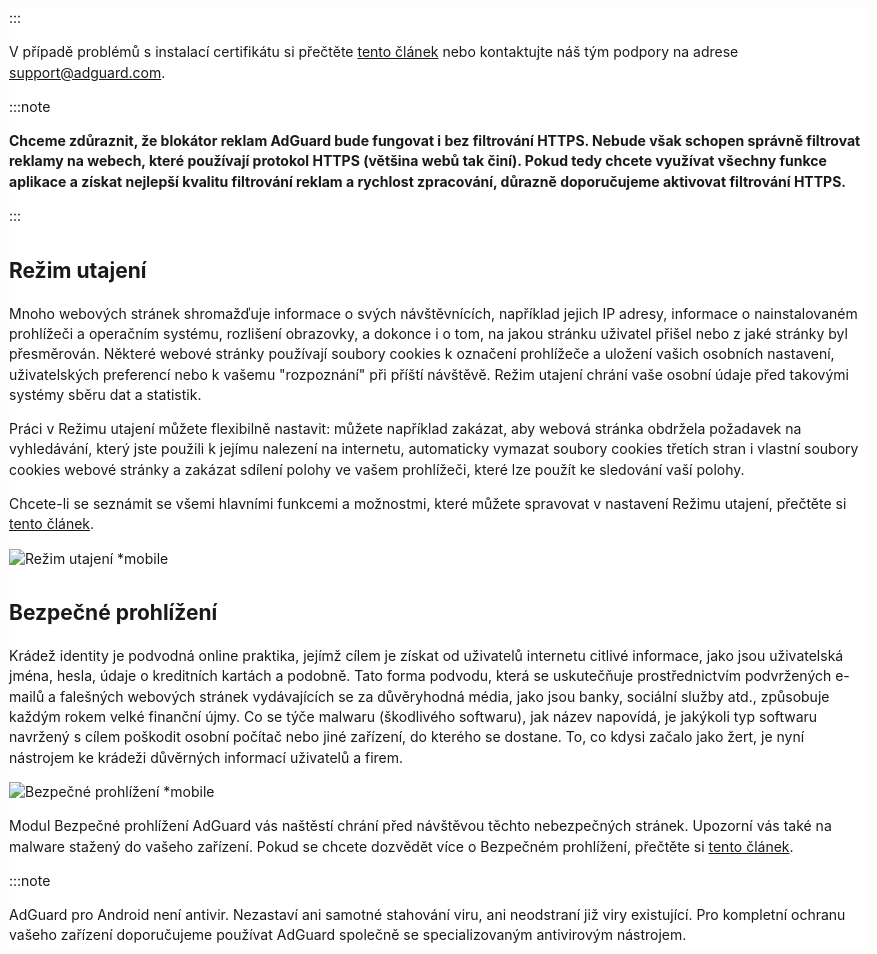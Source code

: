 :::

V případě problémů s instalací certifikátu si přečtěte [tento článek](../solving-problems/manual-certificate) nebo kontaktujte náš tým podpory na adrese support@adguard.com.

:::note

**Chceme zdůraznit, že blokátor reklam AdGuard bude fungovat i bez filtrování HTTPS. Nebude však schopen správně filtrovat reklamy na webech, které používají protokol HTTPS (většina webů tak činí). Pokud tedy chcete využívat všechny funkce aplikace a získat nejlepší kvalitu filtrování reklam a rychlost zpracování, důrazně doporučujeme aktivovat filtrování HTTPS.**

:::

## Režim utajení

Mnoho webových stránek shromažďuje informace o svých návštěvnících, například jejich IP adresy, informace o nainstalovaném prohlížeči a operačním systému, rozlišení obrazovky, a dokonce i o tom, na jakou stránku uživatel přišel nebo z jaké stránky byl přesměrován. Některé webové stránky používají soubory cookies k označení prohlížeče a uložení vašich osobních nastavení, uživatelských preferencí nebo k vašemu "rozpoznání" při příští návštěvě. Režim utajení chrání vaše osobní údaje před takovými systémy sběru dat a statistik.

Práci v Režimu utajení můžete flexibilně nastavit: můžete například zakázat, aby webová stránka obdržela požadavek na vyhledávání, který jste použili k jejímu nalezení na internetu, automaticky vymazat soubory cookies třetích stran i vlastní soubory cookies webové stránky a zakázat sdílení polohy ve vašem prohlížeči, které lze použít ke sledování vaší polohy.

Chcete-li se seznámit se všemi hlavními funkcemi a možnostmi, které můžete spravovat v nastavení Režimu utajení, přečtěte si [tento článek](/general/stealth-mode).

![Režim utajení *mobile](https://cdn.adtidy.org/content/kb/ad_blocker/android/features/stealth-mode.png)

## Bezpečné prohlížení

Krádež identity je podvodná online praktika, jejímž cílem je získat od uživatelů internetu citlivé informace, jako jsou uživatelská jména, hesla, údaje o kreditních kartách a podobně. Tato forma podvodu, která se uskutečňuje prostřednictvím podvržených e-mailů a falešných webových stránek vydávajících se za důvěryhodná média, jako jsou banky, sociální služby atd., způsobuje každým rokem velké finanční újmy. Co se týče malwaru (škodlivého softwaru), jak název napovídá, je jakýkoli typ softwaru navržený s cílem poškodit osobní počítač nebo jiné zařízení, do kterého se dostane. To, co kdysi začalo jako žert, je nyní nástrojem ke krádeži důvěrných informací uživatelů a firem.

![Bezpečné prohlížení *mobile](https://cdn.adtidy.org/content/kb/ad_blocker/android/features/browsing-security.png)

Modul Bezpečné prohlížení AdGuard vás naštěstí chrání před návštěvou těchto nebezpečných stránek. Upozorní vás také na malware stažený do vašeho zařízení. Pokud se chcete dozvědět více o Bezpečném prohlížení, přečtěte si [tento článek](/general/browsing-security).

:::note

AdGuard pro Android není antivir. Nezastaví ani samotné stahování viru, ani neodstraní již viry existující. Pro kompletní ochranu vašeho zařízení doporučujeme používat AdGuard společně se specializovaným antivirovým nástrojem.
